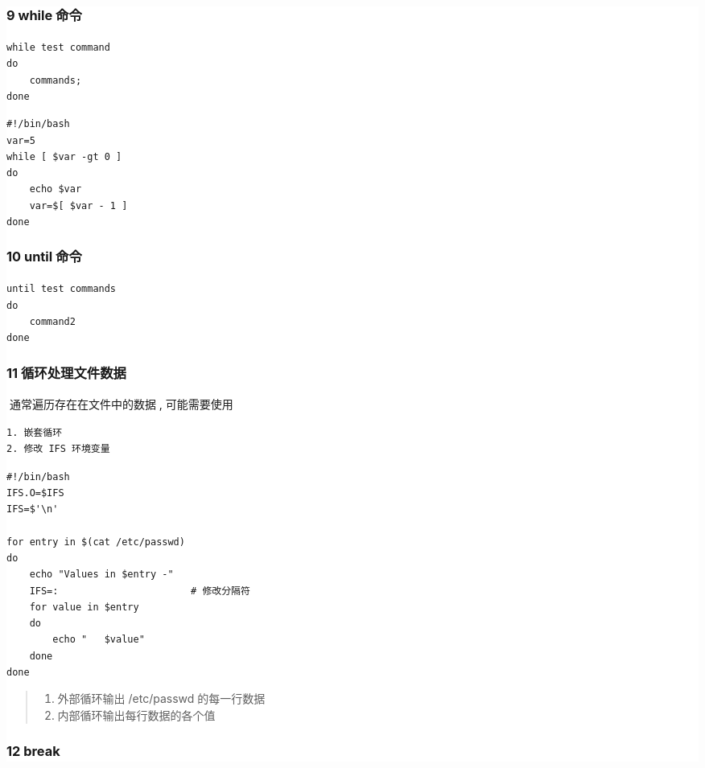 ### 9 while 命令

```shell
while test command
do
	commands;
done
```

```shell
#!/bin/bash
var=5
while [ $var -gt 0 ]
do
	echo $var
	var=$[ $var - 1 ]
done
```

### 10 until 命令

```shell
until test commands
do
	command2
done
```

### 11 循环处理文件数据

​	通常遍历存在在文件中的数据 , 可能需要使用

 	1. 嵌套循环
	2. 修改 IFS 环境变量

```shell
#!/bin/bash	
IFS.O=$IFS
IFS=$'\n'

for entry in $(cat /etc/passwd)
do
	echo "Values in $entry -"
	IFS=:						# 修改分隔符
	for value in $entry
	do
		echo "   $value"
	done
done
```

> 1. 外部循环输出 /etc/passwd 的每一行数据
> 2. 内部循环输出每行数据的各个值

### 12 break
